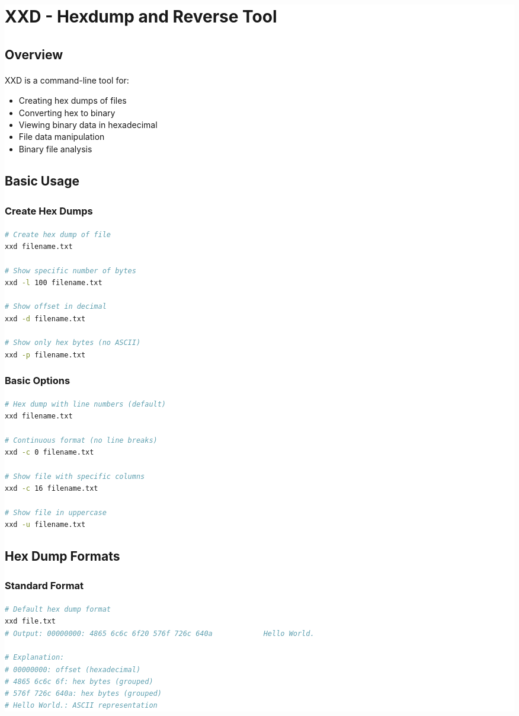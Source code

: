# XXD - Hexdump and Reverse Tool

## Overview
XXD is a command-line tool for:
- Creating hex dumps of files
- Converting hex to binary
- Viewing binary data in hexadecimal
- File data manipulation
- Binary file analysis

## Basic Usage

### Create Hex Dumps
```bash
# Create hex dump of file
xxd filename.txt

# Show specific number of bytes
xxd -l 100 filename.txt

# Show offset in decimal
xxd -d filename.txt

# Show only hex bytes (no ASCII)
xxd -p filename.txt
```

### Basic Options
```bash
# Hex dump with line numbers (default)
xxd filename.txt

# Continuous format (no line breaks)
xxd -c 0 filename.txt

# Show file with specific columns
xxd -c 16 filename.txt

# Show file in uppercase
xxd -u filename.txt
```

## Hex Dump Formats

### Standard Format
```bash
# Default hex dump format
xxd file.txt
# Output: 00000000: 4865 6c6c 6f20 576f 726c 640a            Hello World.

# Explanation:
# 00000000: offset (hexadecimal)
# 4865 6c6c 6f: hex bytes (grouped)
# 576f 726c 640a: hex bytes (grouped)
# Hello World.: ASCII representation
```
